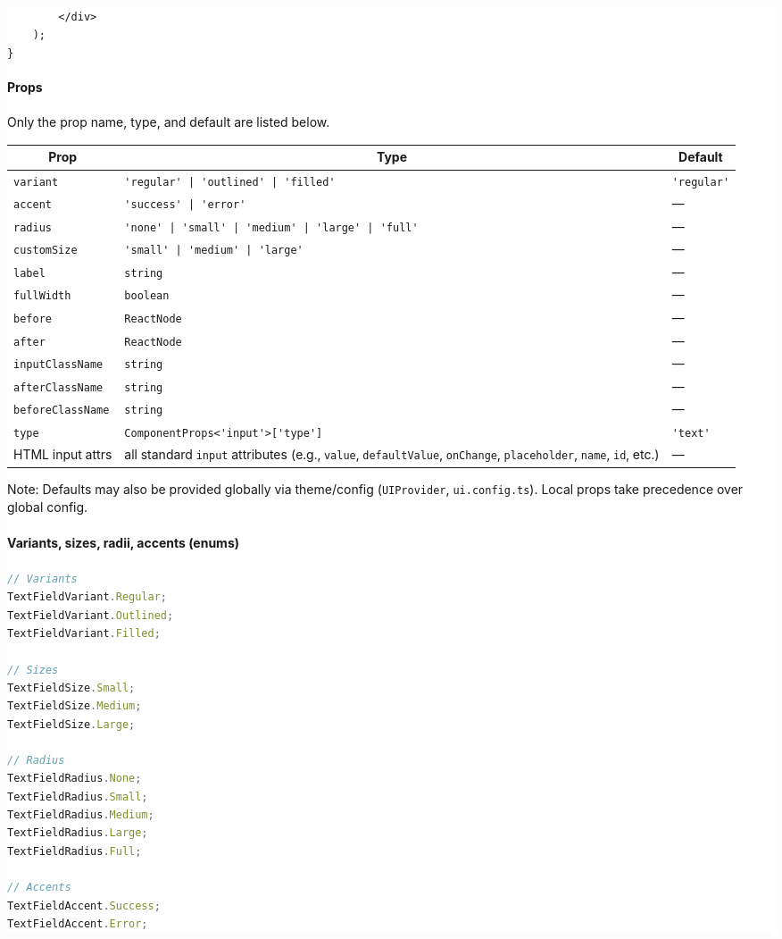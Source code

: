 ```tsx
        </div>
    );
}
```

#### Props

Only the prop name, type, and default are listed below.

| Prop              | Type                                                                                                           | Default     |
| ----------------- | -------------------------------------------------------------------------------------------------------------- | ----------- |
| `variant`         | `'regular' \| 'outlined' \| 'filled'`                                                                          | `'regular'` |
| `accent`          | `'success' \| 'error'`                                                                                         | —           |
| `radius`          | `'none' \| 'small' \| 'medium' \| 'large' \| 'full'`                                                           | —           |
| `customSize`      | `'small' \| 'medium' \| 'large'`                                                                               | —           |
| `label`           | `string`                                                                                                       | —           |
| `fullWidth`       | `boolean`                                                                                                      | —           |
| `before`          | `ReactNode`                                                                                                    | —           |
| `after`           | `ReactNode`                                                                                                    | —           |
| `inputClassName`  | `string`                                                                                                       | —           |
| `afterClassName`  | `string`                                                                                                       | —           |
| `beforeClassName` | `string`                                                                                                       | —           |
| `type`            | `ComponentProps<'input'>['type']`                                                                              | `'text'`    |
| HTML input attrs  | all standard `input` attributes (e.g., `value`, `defaultValue`, `onChange`, `placeholder`, `name`, `id`, etc.) | —           |

Note: Defaults may also be provided globally via theme/config (`UIProvider`, `ui.config.ts`). Local props take precedence over global config.

#### Variants, sizes, radii, accents (enums)

```ts
// Variants
TextFieldVariant.Regular;
TextFieldVariant.Outlined;
TextFieldVariant.Filled;

// Sizes
TextFieldSize.Small;
TextFieldSize.Medium;
TextFieldSize.Large;

// Radius
TextFieldRadius.None;
TextFieldRadius.Small;
TextFieldRadius.Medium;
TextFieldRadius.Large;
TextFieldRadius.Full;

// Accents
TextFieldAccent.Success;
TextFieldAccent.Error;
```
